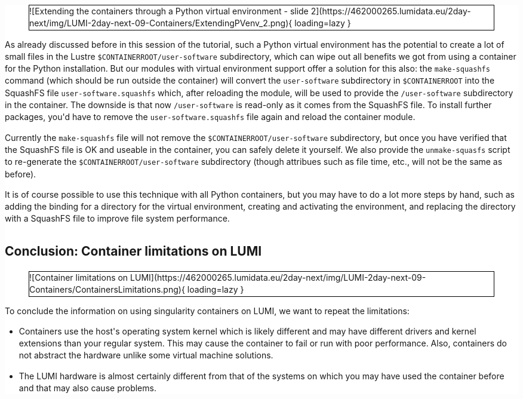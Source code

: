 
<figure markdown style="border: 1px solid #000">
  ![Extending the containers through a Python virtual environment - slide 2](https://462000265.lumidata.eu/2day-next/img/LUMI-2day-next-09-Containers/ExtendingPVenv_2.png){ loading=lazy }
</figure>

As already discussed before in this session of the tutorial, such a Python virtual environment has the potential
to create a lot of small files in the Lustre `$CONTAINERROOT/user-software` subdirectory, which can wipe out
all benefits we got from using a container for the Python installation. But our modules with virtual environment
support offer a solution for this also: the `make-squashfs` command (which should be run outside the container)
will convert the `user-software` subdirectory in `$CONTAINERROOT` into the SquashFS file `user-software.squashfs`
which, after reloading the module, will be used to provide the `/user-software` subdirectory in the container.
The downside is that now `/user-software` is read-only as it comes from the SquashFS file. To install further
packages, you'd have to remove the `user-software.squashfs` file again and reload the container module.

Currently the `make-squashfs` file will not remove the `$CONTAINERROOT/user-software` subdirectory, but once
you have verified that the SquashFS file is OK and useable in the container, you can safely delete it yourself.
We also provide the `unmake-squasfs` script to re-generate the `$CONTAINERROOT/user-software` subdirectory
(though attribues such as file time, etc., will not be the same as before).

It is of course possible to use this technique with all Python containers, but you may have to do a lot
more steps by hand, such as adding the binding for a directory for the virtual environment, creating and
activating the environment, and replacing the directory with a SquashFS file to improve file system
performance.


## Conclusion: Container limitations on LUMI

<figure markdown style="border: 1px solid #000">
  ![Container limitations on LUMI](https://462000265.lumidata.eu/2day-next/img/LUMI-2day-next-09-Containers/ContainersLimitations.png){ loading=lazy }
</figure>

To conclude the information on using singularity containers on LUMI,
we want to repeat the limitations:

*   Containers use the host's operating system kernel which is likely different and
    may have different drivers and kernel extensions than your regular system.
    This may cause the container to fail or run with poor performance.
    Also, containers do not abstract the hardware unlike some virtual machine solutions.

*   The LUMI hardware is almost certainly different from that of the systems on which
    you may have used the container before and that may also cause problems.
